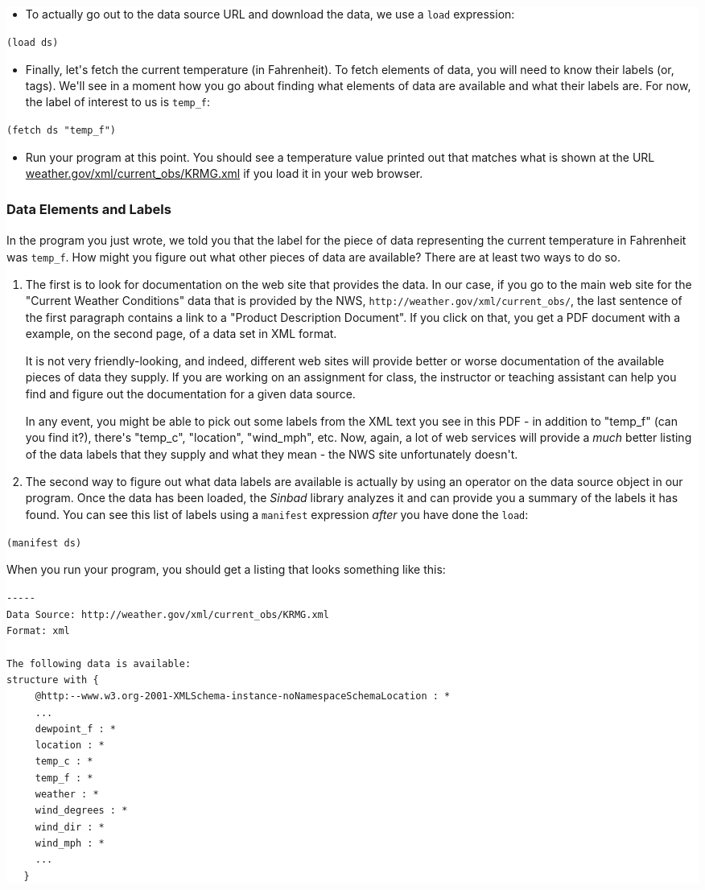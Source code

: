   - To actually go out to the data source URL and download the data, we use a `load` expression:

````
(load ds)
````

  - Finally, let's fetch the current temperature (in Fahrenheit). To fetch elements of data, you will need to know their labels (or, tags). We'll see in a moment how you go about finding what elements of data are available and what their labels are. For now, the label of interest to us is `temp_f`: 

````
(fetch ds "temp_f")
````

* Run your program at this point. You should see a temperature value printed out that matches what is shown at the URL [weather.gov/xml/current_obs/KRMG.xml](http://weather.gov/xml/current_obs/KRMG.xml) if you load it in your web browser.


### Data Elements and Labels

In the program you just wrote, we told you that the label for the piece of data representing the current temperature in Fahrenheit was `temp_f`. How might you figure out what other pieces of data are available? There are at least two ways to do so. 

1. The first is to look for documentation on the web site that provides the data. In our case, if you go to the main web site for the "Current Weather Conditions" data that is provided by the NWS, `http://weather.gov/xml/current_obs/`, the last sentence of the first paragraph contains a link to a "Product Description Document". If you click on that, you get a PDF document with a example, on the second page, of a data set in XML format. 

   It is not very friendly-looking, and indeed, different web sites will provide better or worse documentation of the available pieces of data they supply. If you are working on an assignment for class, the instructor or teaching assistant can help you find and figure out the documentation for a given data source.

   In any event, you might be able to pick out some labels from the XML text you see in this PDF - in addition to "temp_f" (can you find it?), there's "temp_c", "location", "wind_mph", etc. Now, again, a lot of web services will provide a _much_ better listing of the data labels that they supply and what they mean - the NWS site unfortunately doesn't.

2. The second way to figure out what data labels are available is actually by using an operator on the data source object in our program. Once the data has been loaded, the *Sinbad* library analyzes it and can provide you a summary of the labels it has found. You can see this list of labels using a `manifest` expression *after* you have done the `load`:

````
(manifest ds)
````
       
   When you run your program, you should get a listing that looks something like this: 

````
-----
Data Source: http://weather.gov/xml/current_obs/KRMG.xml
Format: xml

The following data is available:
structure with {
     @http:--www.w3.org-2001-XMLSchema-instance-noNamespaceSchemaLocation : *
     ...
     dewpoint_f : *
     location : *
     temp_c : *
     temp_f : *
     weather : *
     wind_degrees : *
     wind_dir : *
     wind_mph : *
     ...
   }  
````